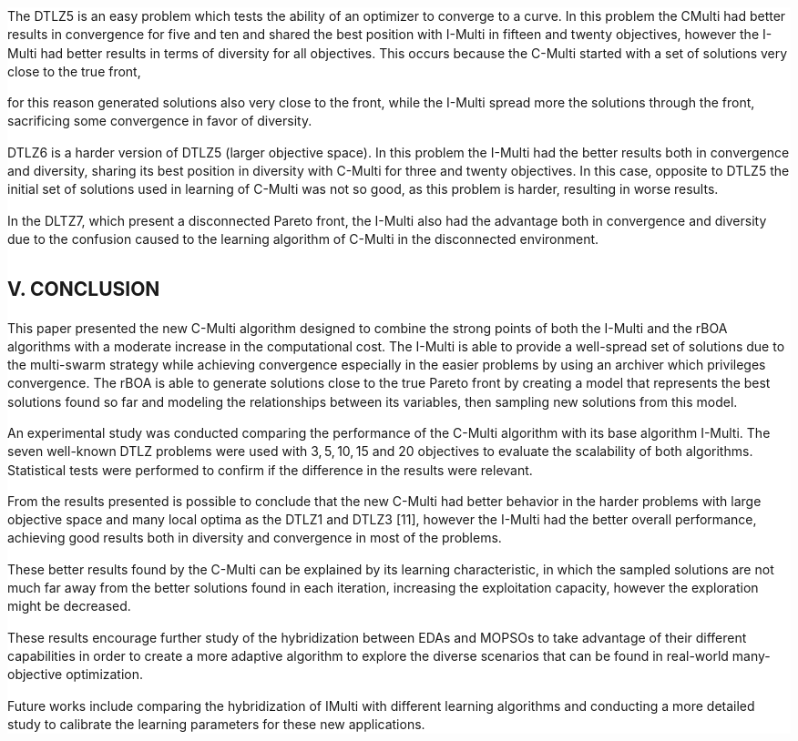 The DTLZ5 is an easy problem which tests the ability of an optimizer to converge to a curve. In this problem the CMulti had better results in convergence for five and ten and shared the best position with I-Multi in fifteen and twenty objectives, however the I-Multi had better results in terms of diversity for all objectives. This occurs because the C-Multi started with a set of solutions very close to the true front,

for this reason generated solutions also very close to the front, while the I-Multi spread more the solutions through the front, sacrificing some convergence in favor of diversity.

DTLZ6 is a harder version of DTLZ5 (larger objective space). In this problem the I-Multi had the better results both in convergence and diversity, sharing its best position in diversity with C-Multi for three and twenty objectives. In this case, opposite to DTLZ5 the initial set of solutions used in learning of C-Multi was not so good, as this problem is harder, resulting in worse results.

In the DLTZ7, which present a disconnected Pareto front, the I-Multi also had the advantage both in convergence and diversity due to the confusion caused to the learning algorithm of C-Multi in the disconnected environment.

## V. CONCLUSION

This paper presented the new C-Multi algorithm designed to combine the strong points of both the I-Multi and the rBOA algorithms with a moderate increase in the computational cost. The I-Multi is able to provide a well-spread set of solutions due to the multi-swarm strategy while achieving convergence especially in the easier problems by using an archiver which privileges convergence. The rBOA is able to generate solutions close to the true Pareto front by creating a model that represents the best solutions found so far and modeling the relationships between its variables, then sampling new solutions from this model.

An experimental study was conducted comparing the performance of the C-Multi algorithm with its base algorithm I-Multi. The seven well-known DTLZ problems were used with $3,5,10,15$ and 20 objectives to evaluate the scalability of both algorithms. Statistical tests were performed to confirm if the difference in the results were relevant.

From the results presented is possible to conclude that the new C-Multi had better behavior in the harder problems with large objective space and many local optima as the DTLZ1 and DTLZ3 [11], however the I-Multi had the better overall performance, achieving good results both in diversity and convergence in most of the problems.

These better results found by the C-Multi can be explained by its learning characteristic, in which the sampled solutions are not much far away from the better solutions found in each iteration, increasing the exploitation capacity, however the exploration might be decreased.

These results encourage further study of the hybridization between EDAs and MOPSOs to take advantage of their different capabilities in order to create a more adaptive algorithm to explore the diverse scenarios that can be found in real-world many-objective optimization.

Future works include comparing the hybridization of IMulti with different learning algorithms and conducting a more detailed study to calibrate the learning parameters for these new applications.
